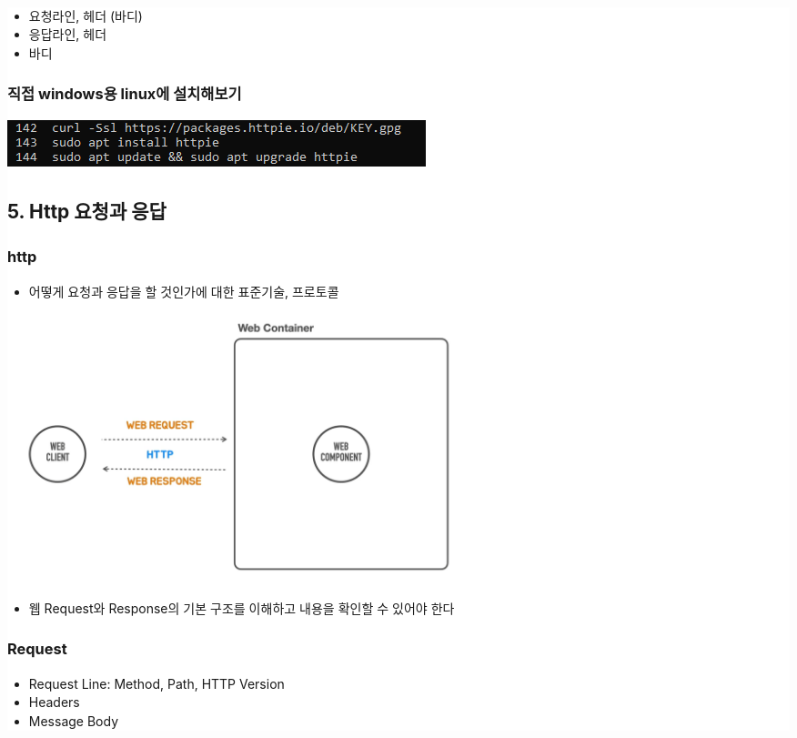 - 요청라인, 헤더 (바디)
- 응답라인, 헤더
- 바디

### 직접 windows용 linux에 설치해보기

![img_7.png](img_7.png)

## 5. Http 요청과 응답

### http

- 어떻게 요청과 응답을 할 것인가에 대한 표준기술, 프로토콜

<img alt="img_8.png" src="img_8.png" width="500"/>

- 웹 Request와 Response의 기본 구조를 이해하고 내용을 확인할 수 있어야 한다

### Request

- Request Line: Method, Path, HTTP Version
- Headers
- Message Body
